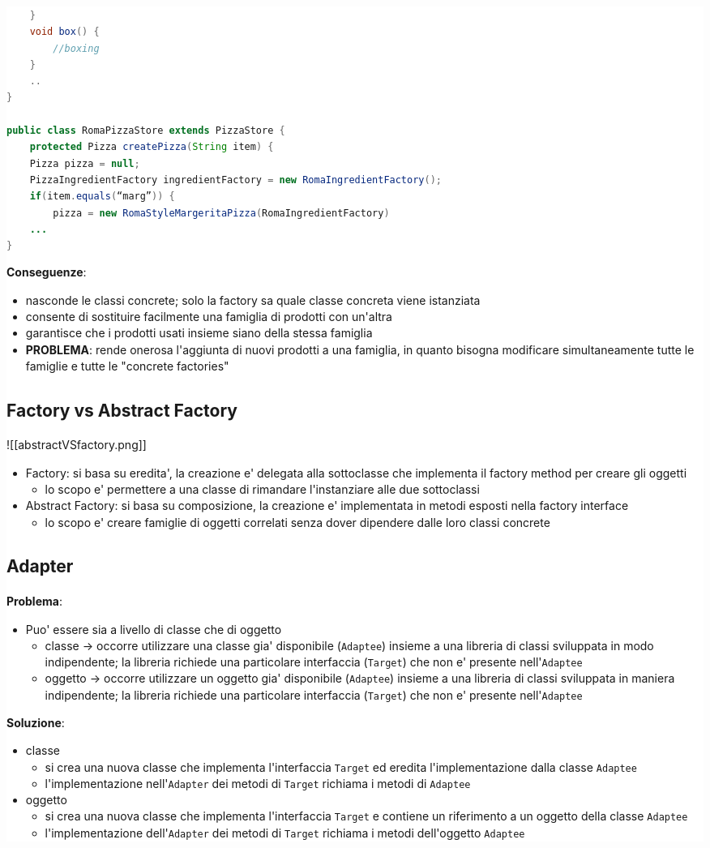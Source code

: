 ``` Java
	}
	void box() {
		//boxing
	}
	..
}

public class RomaPizzaStore extends PizzaStore {
	protected Pizza createPizza(String item) {
	Pizza pizza = null;
	PizzaIngredientFactory ingredientFactory = new RomaIngredientFactory();
	if(item.equals(“marg”)) {
		pizza = new RomaStyleMargeritaPizza(RomaIngredientFactory)
	...
}
```

**Conseguenze**:
- nasconde le classi concrete; solo la factory sa quale classe concreta viene istanziata
- consente di sostituire facilmente una famiglia di prodotti con un'altra
- garantisce che i prodotti usati insieme siano della stessa famiglia
- **PROBLEMA**: rende onerosa l'aggiunta di nuovi prodotti a una famiglia, in quanto bisogna modificare simultaneamente tutte le famiglie e tutte le "concrete factories"

## Factory vs Abstract Factory
![[abstractVSfactory.png]]

- Factory: si basa su eredita', la creazione e' delegata alla sottoclasse che implementa il factory method per creare gli oggetti
	- lo scopo e' permettere a una classe di rimandare l'instanziare alle due sottoclassi
- Abstract Factory: si basa su composizione, la creazione e' implementata in metodi esposti nella factory interface
	- lo scopo e' creare famiglie di oggetti correlati senza dover dipendere dalle loro classi concrete

## Adapter
**Problema**:
- Puo' essere sia a livello di classe che di oggetto
	- classe $\rightarrow$ occorre utilizzare una classe gia' disponibile (`Adaptee`) insieme a una libreria di classi sviluppata in modo indipendente; la libreria richiede una particolare interfaccia (`Target`) che non e' presente nell'`Adaptee`
	- oggetto $\rightarrow$ occorre utilizzare un oggetto gia' disponibile (`Adaptee`) insieme a una libreria di classi sviluppata in maniera indipendente; la libreria richiede una particolare interfaccia (`Target`) che non e' presente nell'`Adaptee`

**Soluzione**:
- classe
	- si crea una nuova classe che implementa l'interfaccia `Target` ed eredita l'implementazione dalla classe `Adaptee`
	- l'implementazione nell'`Adapter` dei metodi di `Target` richiama i metodi di `Adaptee`
- oggetto
	- si crea una nuova classe che implementa l'interfaccia `Target` e contiene un riferimento a un oggetto della classe `Adaptee`
	- l'implementazione dell'`Adapter` dei metodi di `Target` richiama i metodi dell'oggetto `Adaptee`
